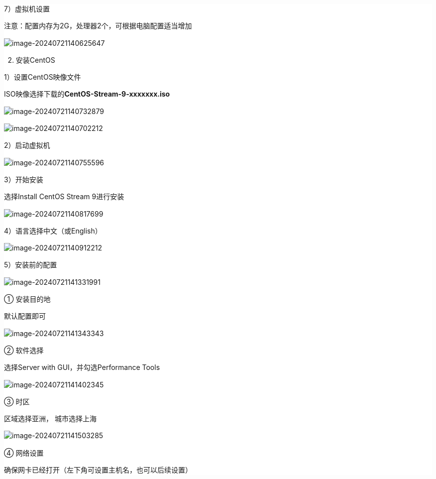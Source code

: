 7）虚拟机设置

注意：配置内存为2G，处理器2个，可根据电脑配置适当增加

![image-20240721140625647](完全分布式高可用集群（Hadoop）/image-20240721140625647.png)


2. 安装CentOS


1）设置CentOS映像文件

ISO映像选择下载的**CentOS-Stream-9-xxxxxxx.iso**

![image-20240721140732879](完全分布式高可用集群（Hadoop）/image-20240721140732879.png)

![image-20240721140702212](完全分布式高可用集群（Hadoop）/image-20240721140702212.png)

2）启动虚拟机

![image-20240721140755596](完全分布式高可用集群（Hadoop）/image-20240721140755596.png)

3）开始安装

选择Install CentOS Stream 9进行安装

![image-20240721140817699](完全分布式高可用集群（Hadoop）/image-20240721140817699.png)

4）语言选择中文（或English）

![image-20240721140912212](完全分布式高可用集群（Hadoop）/image-20240721140912212.png)

5）安装前的配置

![image-20240721141331991](完全分布式高可用集群（Hadoop）/image-20240721141331991.png)


① 安装目的地

默认配置即可

![image-20240721141343343](完全分布式高可用集群（Hadoop）/image-20240721141343343.png)

② 软件选择

选择Server with GUI，并勾选Performance Tools

![image-20240721141402345](完全分布式高可用集群（Hadoop）/image-20240721141402345.png)

③ 时区

区域选择亚洲， 城市选择上海

![image-20240721141503285](完全分布式高可用集群（Hadoop）/image-20240721141503285.png)

④ 网络设置

确保网卡已经打开（左下角可设置主机名，也可以后续设置）

